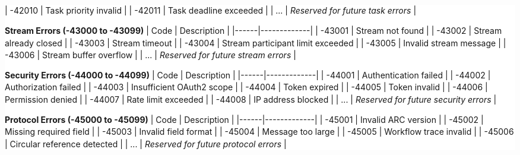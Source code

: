 | -42010 | Task priority invalid |
| -42011 | Task deadline exceeded |
| ... | *Reserved for future task errors* |

**Stream Errors (-43000 to -43099)**
| Code | Description |
|------|-------------|
| -43001 | Stream not found |
| -43002 | Stream already closed |
| -43003 | Stream timeout |
| -43004 | Stream participant limit exceeded |
| -43005 | Invalid stream message |
| -43006 | Stream buffer overflow |
| ... | *Reserved for future stream errors* |

**Security Errors (-44000 to -44099)**
| Code | Description |
|------|-------------|
| -44001 | Authentication failed |
| -44002 | Authorization failed |
| -44003 | Insufficient OAuth2 scope |
| -44004 | Token expired |
| -44005 | Token invalid |
| -44006 | Permission denied |
| -44007 | Rate limit exceeded |
| -44008 | IP address blocked |
| ... | *Reserved for future security errors* |

**Protocol Errors (-45000 to -45099)**
| Code | Description |
|------|-------------|
| -45001 | Invalid ARC version |
| -45002 | Missing required field |
| -45003 | Invalid field format |
| -45004 | Message too large |
| -45005 | Workflow trace invalid |
| -45006 | Circular reference detected |
| ... | *Reserved for future protocol errors* |
